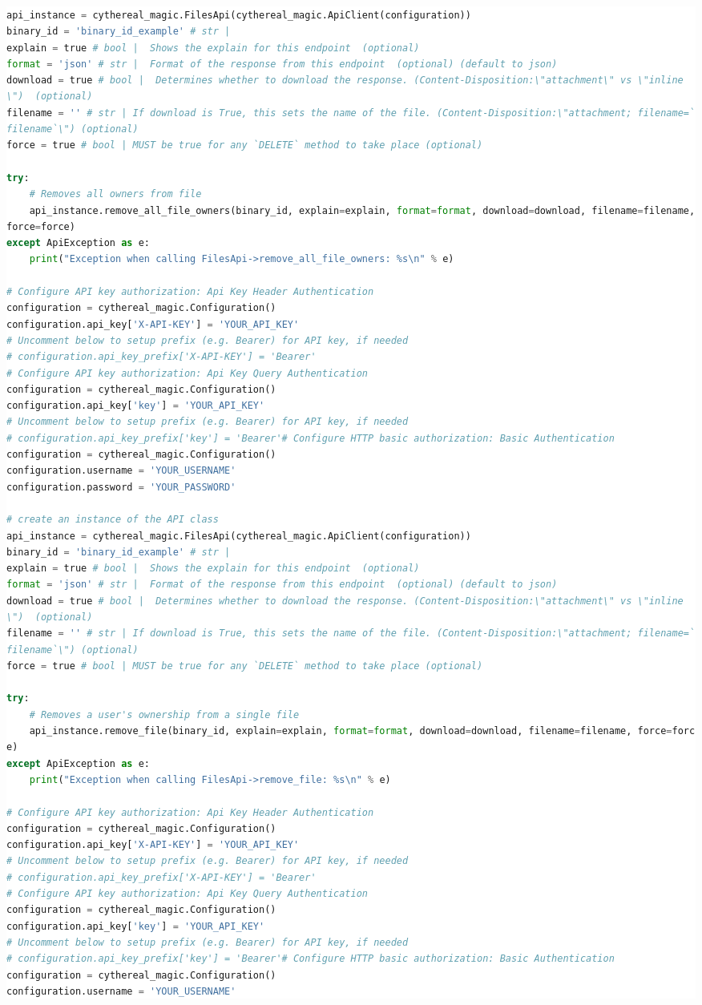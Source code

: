 ```python
api_instance = cythereal_magic.FilesApi(cythereal_magic.ApiClient(configuration))
binary_id = 'binary_id_example' # str | 
explain = true # bool |  Shows the explain for this endpoint  (optional)
format = 'json' # str |  Format of the response from this endpoint  (optional) (default to json)
download = true # bool |  Determines whether to download the response. (Content-Disposition:\"attachment\" vs \"inline\")  (optional)
filename = '' # str | If download is True, this sets the name of the file. (Content-Disposition:\"attachment; filename=`filename`\") (optional)
force = true # bool | MUST be true for any `DELETE` method to take place (optional)

try:
    # Removes all owners from file
    api_instance.remove_all_file_owners(binary_id, explain=explain, format=format, download=download, filename=filename, force=force)
except ApiException as e:
    print("Exception when calling FilesApi->remove_all_file_owners: %s\n" % e)

# Configure API key authorization: Api Key Header Authentication
configuration = cythereal_magic.Configuration()
configuration.api_key['X-API-KEY'] = 'YOUR_API_KEY'
# Uncomment below to setup prefix (e.g. Bearer) for API key, if needed
# configuration.api_key_prefix['X-API-KEY'] = 'Bearer'
# Configure API key authorization: Api Key Query Authentication
configuration = cythereal_magic.Configuration()
configuration.api_key['key'] = 'YOUR_API_KEY'
# Uncomment below to setup prefix (e.g. Bearer) for API key, if needed
# configuration.api_key_prefix['key'] = 'Bearer'# Configure HTTP basic authorization: Basic Authentication
configuration = cythereal_magic.Configuration()
configuration.username = 'YOUR_USERNAME'
configuration.password = 'YOUR_PASSWORD'

# create an instance of the API class
api_instance = cythereal_magic.FilesApi(cythereal_magic.ApiClient(configuration))
binary_id = 'binary_id_example' # str | 
explain = true # bool |  Shows the explain for this endpoint  (optional)
format = 'json' # str |  Format of the response from this endpoint  (optional) (default to json)
download = true # bool |  Determines whether to download the response. (Content-Disposition:\"attachment\" vs \"inline\")  (optional)
filename = '' # str | If download is True, this sets the name of the file. (Content-Disposition:\"attachment; filename=`filename`\") (optional)
force = true # bool | MUST be true for any `DELETE` method to take place (optional)

try:
    # Removes a user's ownership from a single file
    api_instance.remove_file(binary_id, explain=explain, format=format, download=download, filename=filename, force=force)
except ApiException as e:
    print("Exception when calling FilesApi->remove_file: %s\n" % e)

# Configure API key authorization: Api Key Header Authentication
configuration = cythereal_magic.Configuration()
configuration.api_key['X-API-KEY'] = 'YOUR_API_KEY'
# Uncomment below to setup prefix (e.g. Bearer) for API key, if needed
# configuration.api_key_prefix['X-API-KEY'] = 'Bearer'
# Configure API key authorization: Api Key Query Authentication
configuration = cythereal_magic.Configuration()
configuration.api_key['key'] = 'YOUR_API_KEY'
# Uncomment below to setup prefix (e.g. Bearer) for API key, if needed
# configuration.api_key_prefix['key'] = 'Bearer'# Configure HTTP basic authorization: Basic Authentication
configuration = cythereal_magic.Configuration()
configuration.username = 'YOUR_USERNAME'
```